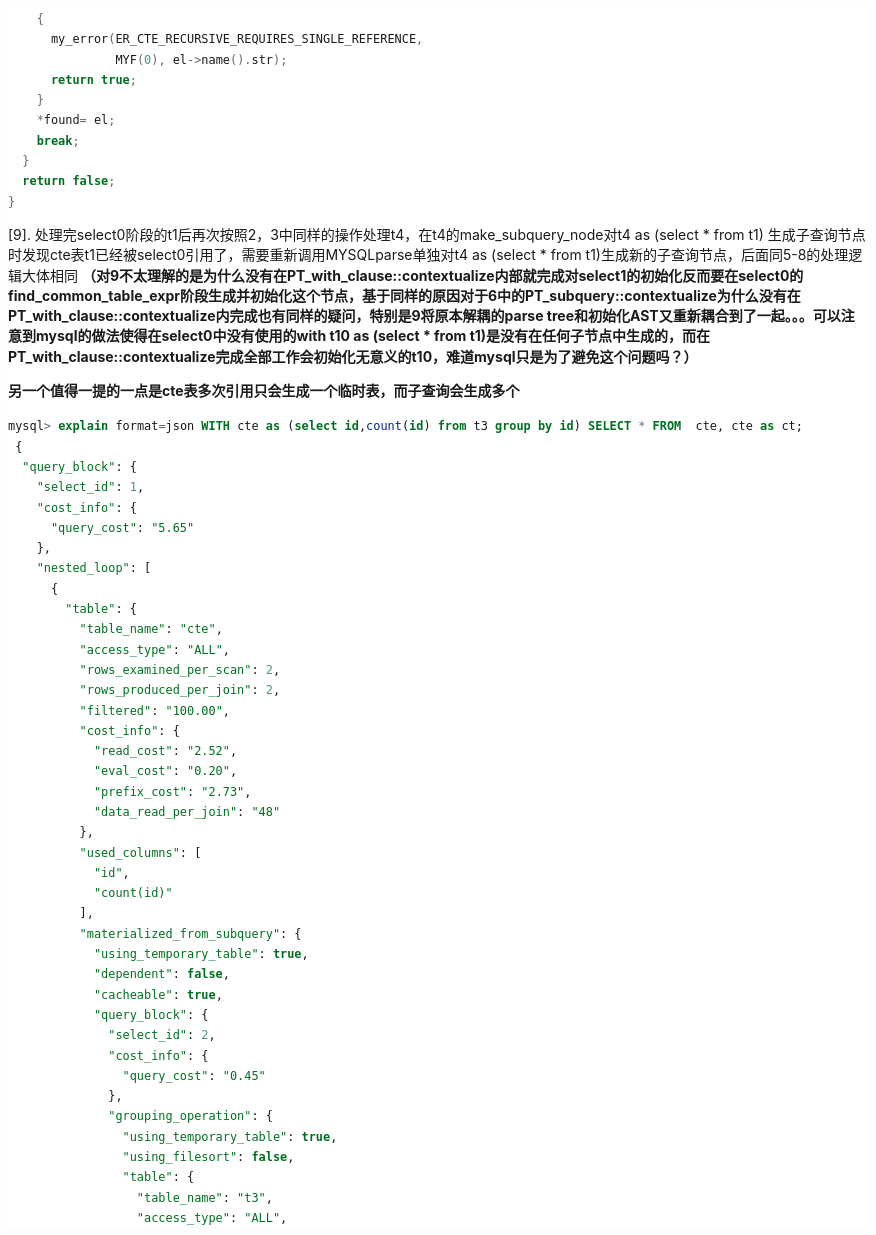 ```c++
    {  
      my_error(ER_CTE_RECURSIVE_REQUIRES_SINGLE_REFERENCE,
               MYF(0), el->name().str);
      return true;
    }
    *found= el;
    break;
  }
  return false;
}
```

[9]. 处理完select0阶段的t1后再次按照2，3中同样的操作处理t4，在t4的make_subquery_node对t4 as (select * from t1) 生成子查询节点时发现cte表t1已经被select0引用了，需要重新调用MYSQLparse单独对t4 as (select * from t1)生成新的子查询节点，后面同5-8的处理逻辑大体相同
   **（对9不太理解的是为什么没有在PT_with_clause::contextualize内部就完成对select1的初始化反而要在select0的find_common_table_expr阶段生成并初始化这个节点，基于同样的原因对于6中的PT_subquery::contextualize为什么没有在PT_with_clause::contextualize内完成也有同样的疑问，特别是9将原本解耦的parse tree和初始化AST又重新耦合到了一起。。。可以注意到mysql的做法使得在select0中没有使用的with t10 as (select * from t1)是没有在任何子节点中生成的，而在PT_with_clause::contextualize完成全部工作会初始化无意义的t10，难道mysql只是为了避免这个问题吗？）**




**另一个值得一提的一点是cte表多次引用只会生成一个临时表，而子查询会生成多个**

```sql
mysql> explain format=json WITH cte as (select id,count(id) from t3 group by id) SELECT * FROM  cte, cte as ct;
 {
  "query_block": {
    "select_id": 1,
    "cost_info": {
      "query_cost": "5.65"
    },
    "nested_loop": [
      {
        "table": {
          "table_name": "cte",
          "access_type": "ALL",
          "rows_examined_per_scan": 2,
          "rows_produced_per_join": 2,
          "filtered": "100.00",
          "cost_info": {
            "read_cost": "2.52",
            "eval_cost": "0.20",
            "prefix_cost": "2.73",
            "data_read_per_join": "48"
          },
          "used_columns": [
            "id",
            "count(id)"
          ],
          "materialized_from_subquery": {
            "using_temporary_table": true,
            "dependent": false,
            "cacheable": true,
            "query_block": {
              "select_id": 2,
              "cost_info": {
                "query_cost": "0.45"
              },
              "grouping_operation": {
                "using_temporary_table": true,
                "using_filesort": false,
                "table": {
                  "table_name": "t3",
                  "access_type": "ALL",
```

[1]: http://mysql.taobao.org/monthly/2017/04/02/	"MySQL 8.0对Parser所做的改进"
[2]: https://yq.aliyun.com/articles/71981?spm=5176.100239.blogcont96418.17.CxWw4v	"CTE执行过程与实现原理"
